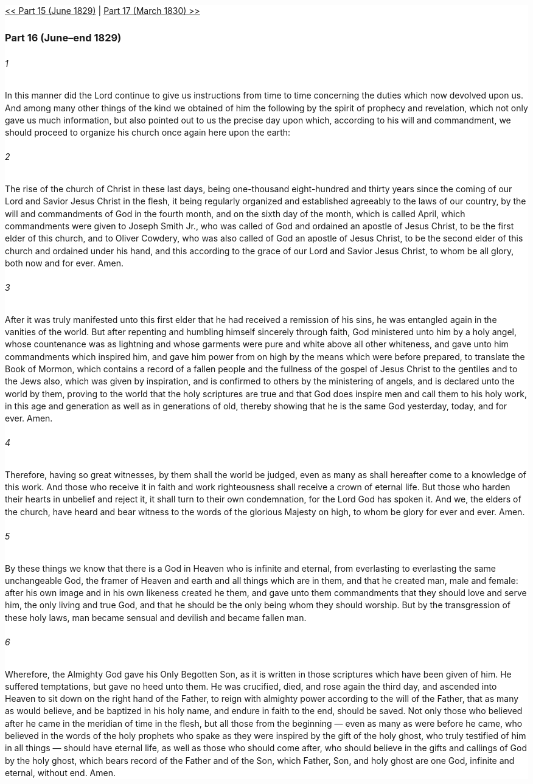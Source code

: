 [<< Part 15 (June 1829)](Part%2015%20(June%201829))  |  [Part 17 (March 1830) >>](Part%2017%20(March%201830))

### Part 16 (June–end 1829)
###### 1
In this manner did the Lord continue to give us instructions from time to time concerning the duties which now devolved upon us. And among many other things of the kind we obtained of him the following by the spirit of prophecy and revelation, which not only gave us much information, but also pointed out to us the precise day upon which, according to his will and commandment, we should proceed to organize his church once again here upon the earth:

###### 2
The rise of the church of Christ in these last days, being one-thousand eight-hundred and thirty years since the coming of our Lord and Savior Jesus Christ in the flesh, it being regularly organized and established agreeably to the laws of our country, by the will and commandments of God in the fourth month, and on the sixth day of the month, which is called April, which commandments were given to Joseph Smith Jr., who was called of God and ordained an apostle of Jesus Christ, to be the first elder of this church, and to Oliver Cowdery, who was also called of God an apostle of Jesus Christ, to be the second elder of this church and ordained under his hand, and this according to the grace of our Lord and Savior Jesus Christ, to whom be all glory, both now and for ever. Amen.

###### 3
After it was truly manifested unto this first elder that he had received a remission of his sins, he was entangled again in the vanities of the world. But after repenting and humbling himself sincerely through faith, God ministered unto him by a holy angel, whose countenance was as lightning and whose garments were pure and white above all other whiteness, and gave unto him commandments which inspired him, and gave him power from on high by the means which were before prepared, to translate the Book of Mormon, which contains a record of a fallen people and the fullness of the gospel of Jesus Christ to the gentiles and to the Jews also, which was given by inspiration, and is confirmed to others by the ministering of angels, and is declared unto the world by them, proving to the world that the holy scriptures are true and that God does inspire men and call them to his holy work, in this age and generation as well as in generations of old, thereby showing that he is the same God yesterday, today, and for ever. Amen.

###### 4
Therefore, having so great witnesses, by them shall the world be judged, even as many as shall hereafter come to a knowledge of this work. And those who receive it in faith and work righteousness shall receive a crown of eternal life. But those who harden their hearts in unbelief and reject it, it shall turn to their own condemnation, for the Lord God has spoken it. And we, the elders of the church, have heard and bear witness to the words of the glorious Majesty on high, to whom be glory for ever and ever. Amen.

###### 5
By these things we know that there is a God in Heaven who is infinite and eternal, from everlasting to everlasting the same unchangeable God, the framer of Heaven and earth and all things which are in them, and that he created man, male and female: after his own image and in his own likeness created he them, and gave unto them commandments that they should love and serve him, the only living and true God, and that he should be the only being whom they should worship. But by the transgression of these holy laws, man became sensual and devilish and became fallen man.

###### 6
Wherefore, the Almighty God gave his Only Begotten Son, as it is written in those scriptures which have been given of him. He suffered temptations, but gave no heed unto them. He was crucified, died, and rose again the third day, and ascended into Heaven to sit down on the right hand of the Father, to reign with almighty power according to the will of the Father, that as many as would believe, and be baptized in his holy name, and endure in faith to the end, should be saved. Not only those who believed after he came in the meridian of time in the flesh, but all those from the beginning — even as many as were before he came, who believed in the words of the holy prophets who spake as they were inspired by the gift of the holy ghost, who truly testified of him in all things — should have eternal life, as well as those who should come after, who should believe in the gifts and callings of God by the holy ghost, which bears record of the Father and of the Son, which Father, Son, and holy ghost are one God, infinite and eternal, without end. Amen.
